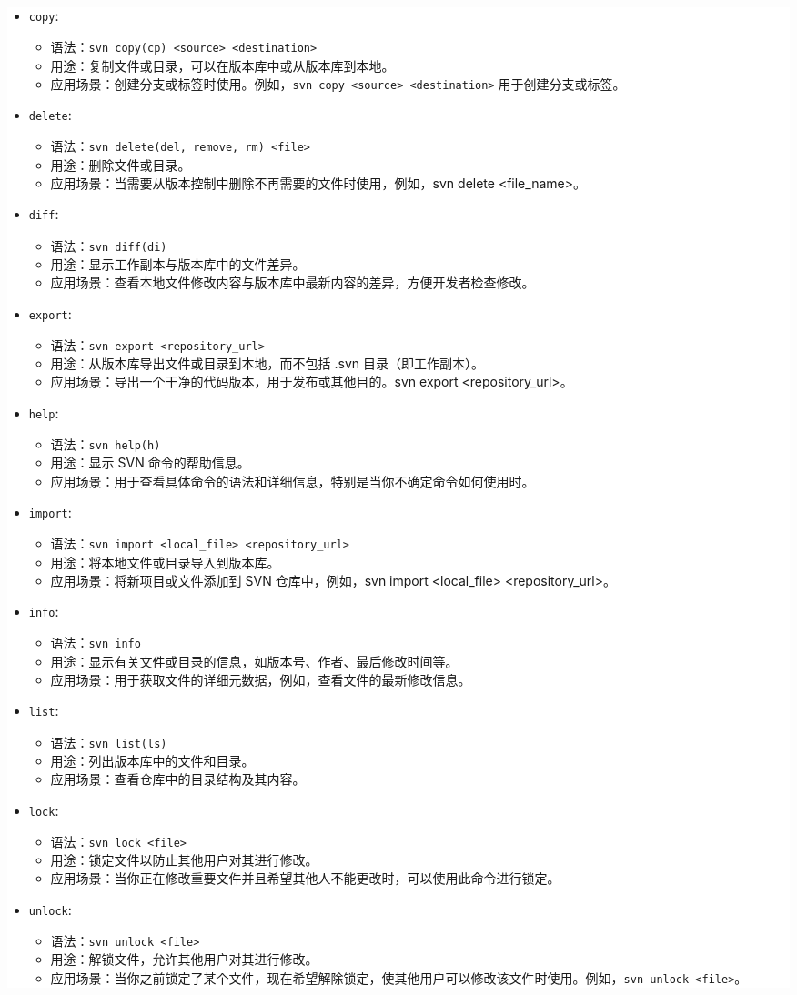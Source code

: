 - `copy`:

  - 语法：`svn copy(cp) <source> <destination>`
  - 用途：复制文件或目录，可以在版本库中或从版本库到本地。
  - 应用场景：创建分支或标签时使用。例如，`svn copy <source> <destination>` 用于创建分支或标签。

- `delete`:

  - 语法：`svn delete(del, remove, rm) <file>`
  - 用途：删除文件或目录。
  - 应用场景：当需要从版本控制中删除不再需要的文件时使用，例如，svn delete <file_name>。

- `diff`:

  - 语法：`svn diff(di)`
  - 用途：显示工作副本与版本库中的文件差异。
  - 应用场景：查看本地文件修改内容与版本库中最新内容的差异，方便开发者检查修改。

- `export`:

  - 语法：`svn export <repository_url>`
  - 用途：从版本库导出文件或目录到本地，而不包括 .svn 目录（即工作副本）。
  - 应用场景：导出一个干净的代码版本，用于发布或其他目的。svn export <repository_url>。

- `help`:

  - 语法：`svn help(h)`
  - 用途：显示 SVN 命令的帮助信息。
  - 应用场景：用于查看具体命令的语法和详细信息，特别是当你不确定命令如何使用时。

- `import`:

  - 语法：`svn import <local_file> <repository_url>`
  - 用途：将本地文件或目录导入到版本库。
  - 应用场景：将新项目或文件添加到 SVN 仓库中，例如，svn import <local_file> <repository_url>。

- `info`:

  - 语法：`svn info`
  - 用途：显示有关文件或目录的信息，如版本号、作者、最后修改时间等。
  - 应用场景：用于获取文件的详细元数据，例如，查看文件的最新修改信息。

- `list`:

  - 语法：`svn list(ls)`
  - 用途：列出版本库中的文件和目录。
  - 应用场景：查看仓库中的目录结构及其内容。

- `lock`:

  - 语法：`svn lock <file>`
  - 用途：锁定文件以防止其他用户对其进行修改。
  - 应用场景：当你正在修改重要文件并且希望其他人不能更改时，可以使用此命令进行锁定。

- `unlock`:

  - 语法：`svn unlock <file>`
  - 用途：解锁文件，允许其他用户对其进行修改。
  - 应用场景：当你之前锁定了某个文件，现在希望解除锁定，使其他用户可以修改该文件时使用。例如，`svn unlock <file>`。
